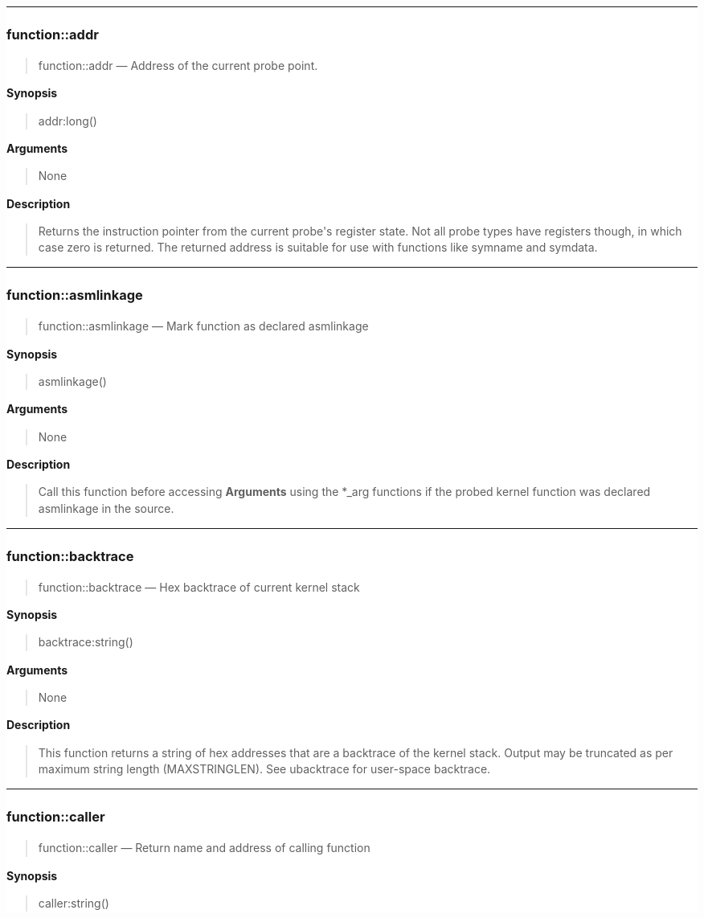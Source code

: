 ----
### function::addr
> function::addr — Address of the current probe point.

**Synopsis**
> addr:long()

**Arguments**
> None

**Description**
> Returns the instruction pointer from the current probe's register state. Not all probe types have registers
> though, in which case zero is returned. The returned address is suitable for use with functions like
> symname and symdata.

----
### function::asmlinkage
> function::asmlinkage — Mark function as declared asmlinkage

**Synopsis**
> asmlinkage()

**Arguments**
> None

**Description**
> Call this function before accessing **Arguments** using the *_arg functions if the probed kernel function was
> declared asmlinkage in the source.

----
### function::backtrace
> function::backtrace — Hex backtrace of current kernel stack

**Synopsis**
> backtrace:string()

**Arguments**
> None

**Description**
> This function returns a string of hex addresses that are a backtrace of the kernel stack. Output may
> be truncated as per maximum string length (MAXSTRINGLEN). See ubacktrace for user-space
> backtrace.

----
### function::caller
> function::caller — Return name and address of calling function

**Synopsis**
> caller:string()
